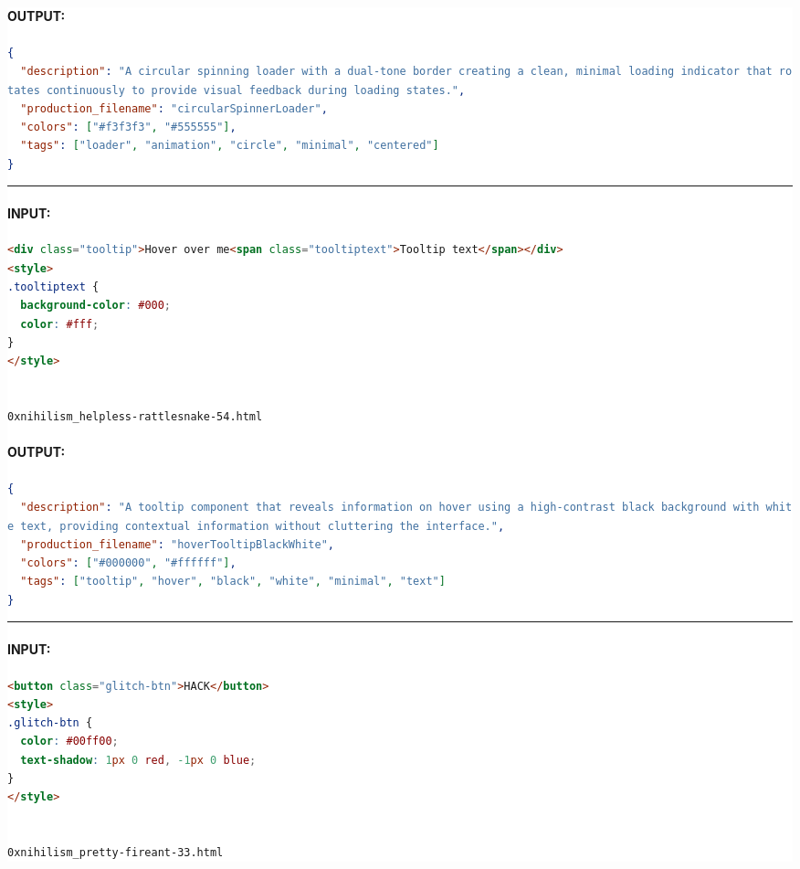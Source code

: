 #### OUTPUT:
```json
{
  "description": "A circular spinning loader with a dual-tone border creating a clean, minimal loading indicator that rotates continuously to provide visual feedback during loading states.",
  "production_filename": "circularSpinnerLoader",
  "colors": ["#f3f3f3", "#555555"],
  "tags": ["loader", "animation", "circle", "minimal", "centered"]
}
```

---

#### INPUT:
```html
<div class="tooltip">Hover over me<span class="tooltiptext">Tooltip text</span></div>
<style>
.tooltiptext {
  background-color: #000;
  color: #fff;
}
</style>


0xnihilism_helpless-rattlesnake-54.html
```

#### OUTPUT:
```json
{
  "description": "A tooltip component that reveals information on hover using a high-contrast black background with white text, providing contextual information without cluttering the interface.",
  "production_filename": "hoverTooltipBlackWhite",
  "colors": ["#000000", "#ffffff"],
  "tags": ["tooltip", "hover", "black", "white", "minimal", "text"]
}
```

---

#### INPUT:
```html
<button class="glitch-btn">HACK</button>
<style>
.glitch-btn {
  color: #00ff00;
  text-shadow: 1px 0 red, -1px 0 blue;
}
</style>


0xnihilism_pretty-fireant-33.html
```
